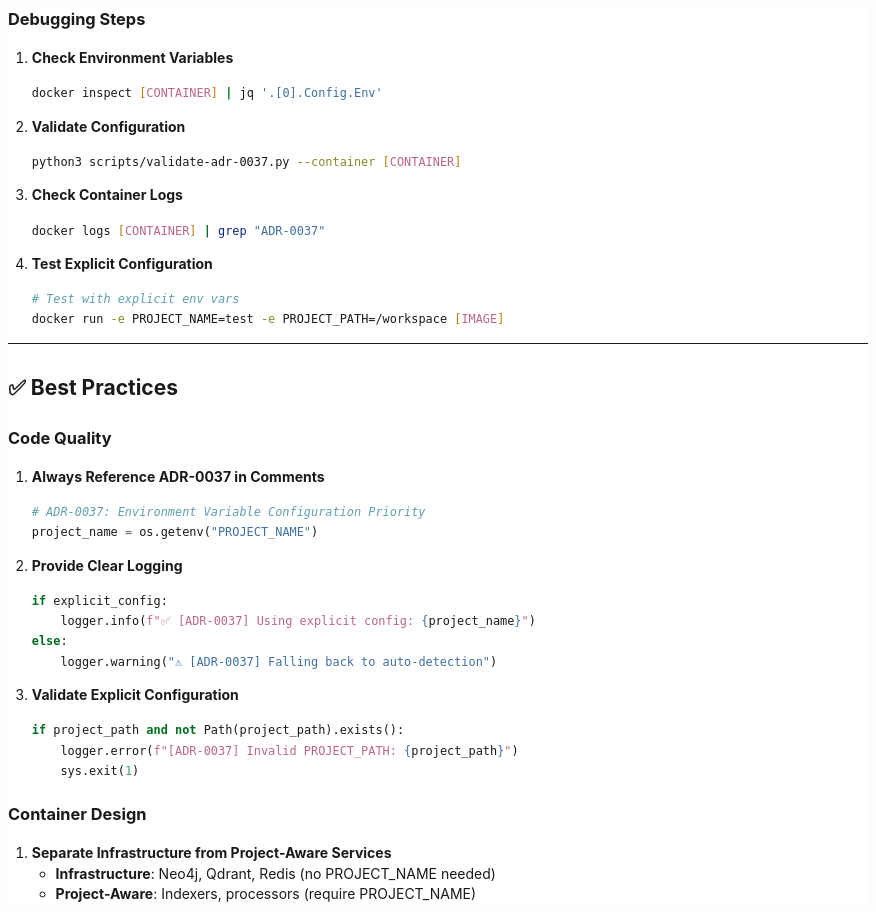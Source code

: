 ### Debugging Steps

1. **Check Environment Variables**
   ```bash
   docker inspect [CONTAINER] | jq '.[0].Config.Env'
   ```

2. **Validate Configuration**
   ```bash
   python3 scripts/validate-adr-0037.py --container [CONTAINER]
   ```

3. **Check Container Logs**
   ```bash
   docker logs [CONTAINER] | grep "ADR-0037"
   ```

4. **Test Explicit Configuration**
   ```bash
   # Test with explicit env vars
   docker run -e PROJECT_NAME=test -e PROJECT_PATH=/workspace [IMAGE]
   ```

---

## ✅ Best Practices

### Code Quality

1. **Always Reference ADR-0037 in Comments**
   ```python
   # ADR-0037: Environment Variable Configuration Priority
   project_name = os.getenv("PROJECT_NAME")
   ```

2. **Provide Clear Logging**
   ```python
   if explicit_config:
       logger.info(f"✅ [ADR-0037] Using explicit config: {project_name}")
   else:
       logger.warning("⚠️ [ADR-0037] Falling back to auto-detection")
   ```

3. **Validate Explicit Configuration**
   ```python
   if project_path and not Path(project_path).exists():
       logger.error(f"[ADR-0037] Invalid PROJECT_PATH: {project_path}")
       sys.exit(1)
   ```

### Container Design

1. **Separate Infrastructure from Project-Aware Services**
   - **Infrastructure**: Neo4j, Qdrant, Redis (no PROJECT_NAME needed)
   - **Project-Aware**: Indexers, processors (require PROJECT_NAME)
